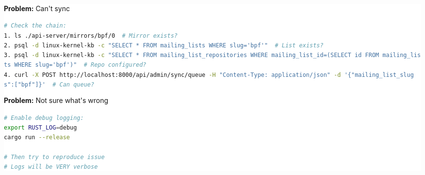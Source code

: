 **Problem:** Can't sync
```bash
# Check the chain:
1. ls ./api-server/mirrors/bpf/0  # Mirror exists?
2. psql -d linux-kernel-kb -c "SELECT * FROM mailing_lists WHERE slug='bpf'"  # List exists?
3. psql -d linux-kernel-kb -c "SELECT * FROM mailing_list_repositories WHERE mailing_list_id=(SELECT id FROM mailing_lists WHERE slug='bpf')"  # Repo configured?
4. curl -X POST http://localhost:8000/api/admin/sync/queue -H "Content-Type: application/json" -d '{"mailing_list_slugs":["bpf"]}'  # Can queue?
```

**Problem:** Not sure what's wrong
```bash
# Enable debug logging:
export RUST_LOG=debug
cargo run --release

# Then try to reproduce issue
# Logs will be VERY verbose
```
